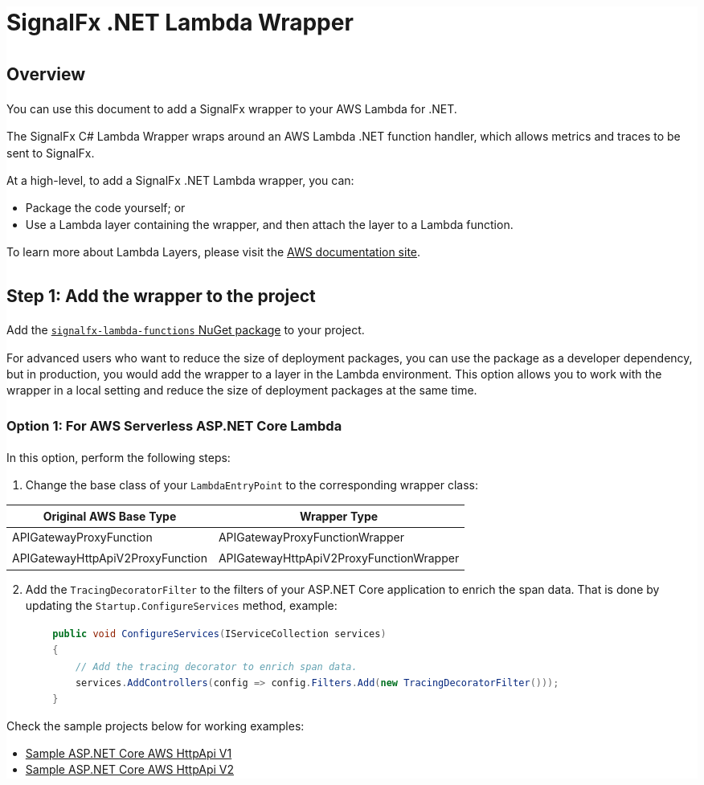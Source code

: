 # SignalFx .NET Lambda Wrapper

## Overview

You can use this document to add a SignalFx wrapper to your AWS Lambda for .NET.

The SignalFx C# Lambda Wrapper wraps around an AWS Lambda .NET function handler, which allows metrics and traces to be sent to SignalFx.

At a high-level, to add a SignalFx .NET Lambda wrapper, you can:
   * Package the code yourself; or
   * Use a Lambda layer containing the wrapper, and then attach the layer to a Lambda function.

To learn more about Lambda Layers, please visit the [AWS documentation site](https://docs.aws.amazon.com/lambda/latest/dg/configuration-layers.html).

## Step 1: Add the wrapper to the project

Add the [`signalfx-lambda-functions` NuGet package](https://www.nuget.org/packages/signalfx-lambda-functions/) to your project.

For advanced users who want to reduce the size of deployment packages, you can use the package as a developer dependency, but in production, you would add the wrapper to a layer in the Lambda environment. This option allows you to work with the wrapper in a local setting and reduce the size of deployment packages at the same time.

### Option 1: For AWS Serverless ASP.NET Core Lambda

In this option, perform the following steps:

1. Change the base class of your `LambdaEntryPoint` to the corresponding wrapper class:

| Original AWS Base Type | Wrapper Type |
| ----------------------- | ------------------------------------------------ |
| APIGatewayProxyFunction | APIGatewayProxyFunctionWrapper |
| APIGatewayHttpApiV2ProxyFunction | APIGatewayHttpApiV2ProxyFunctionWrapper |

2. Add the `TracingDecoratorFilter` to the filters of your ASP.NET Core application to enrich the span data. That is done by updating the `Startup.ConfigureServices` method, example:

```c#
        public void ConfigureServices(IServiceCollection services)
        {
            // Add the tracing decorator to enrich span data.
            services.AddControllers(config => config.Filters.Add(new TracingDecoratorFilter()));
        }
```

Check the sample projects below for working examples:

- [Sample ASP.NET Core AWS HttpApi V1](./src/SampleServerlessASPNETCore)
- [Sample ASP.NET Core AWS HttpApi V2](./src/SampleServerlessHttpApiV2ASPNETCore/)
